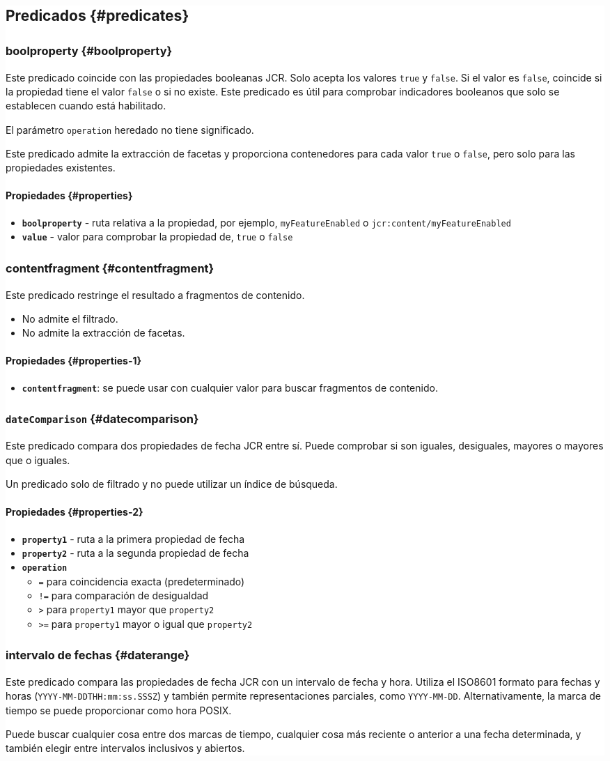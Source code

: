 ## Predicados {#predicates}

### boolproperty {#boolproperty}

Este predicado coincide con las propiedades booleanas JCR. Solo acepta los valores `true` y `false`. Si el valor es `false`, coincide si la propiedad tiene el valor `false` o si no existe. Este predicado es útil para comprobar indicadores booleanos que solo se establecen cuando está habilitado.

El parámetro `operation` heredado no tiene significado.

Este predicado admite la extracción de facetas y proporciona contenedores para cada valor `true` o `false`, pero solo para las propiedades existentes.

#### Propiedades {#properties}

* **`boolproperty`** - ruta relativa a la propiedad, por ejemplo, `myFeatureEnabled` o `jcr:content/myFeatureEnabled`
* **`value`** - valor para comprobar la propiedad de, `true` o `false`

### contentfragment {#contentfragment}

Este predicado restringe el resultado a fragmentos de contenido.

* No admite el filtrado.
* No admite la extracción de facetas.

#### Propiedades {#properties-1}

* **`contentfragment`**: se puede usar con cualquier valor para buscar fragmentos de contenido.

### `dateComparison` {#datecomparison}

Este predicado compara dos propiedades de fecha JCR entre sí. Puede comprobar si son iguales, desiguales, mayores o mayores que o iguales.

Un predicado solo de filtrado y no puede utilizar un índice de búsqueda.

#### Propiedades {#properties-2}

* **`property1`** - ruta a la primera propiedad de fecha
* **`property2`** - ruta a la segunda propiedad de fecha
* **`operation`**
   * `=` para coincidencia exacta (predeterminado)
   * `!=` para comparación de desigualdad
   * `>` para `property1` mayor que `property2`
   * `>=` para `property1` mayor o igual que `property2`

### intervalo de fechas {#daterange}

Este predicado compara las propiedades de fecha JCR con un intervalo de fecha y hora. Utiliza el ISO8601
formato para fechas y horas (`YYYY-MM-DDTHH:mm:ss.SSSZ`) y también permite representaciones parciales, como `YYYY-MM-DD`. Alternativamente, la marca de tiempo se puede proporcionar como hora POSIX.

Puede buscar cualquier cosa entre dos marcas de tiempo, cualquier cosa más reciente o anterior a una fecha determinada, y también elegir entre intervalos inclusivos y abiertos.
